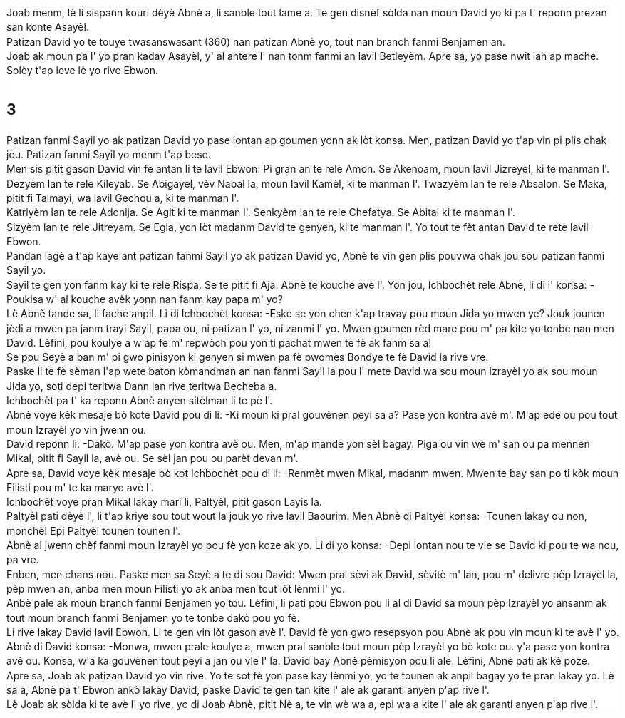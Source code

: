 <div class='verse'>Joab menm, lè li sispann kouri dèyè Abnè a, li sanble tout lame a. Te gen disnèf sòlda nan moun David yo ki pa t' reponn prezan san konte Asayèl.</div>
<div class='verse'>Patizan David yo te touye twasanswasant (360) nan patizan Abnè yo, tout nan branch fanmi Benjamen an.</div>
<div class='verse'>Joab ak moun pa l' yo pran kadav Asayèl, y' al antere l' nan tonm fanmi an lavil Betleyèm. Apre sa, yo pase nwit lan ap mache. Solèy t'ap leve lè yo rive Ebwon.</div>
</div>
<h2 class='chapter'>3</h2>
<div class='block'>
<div class='verse'>Patizan fanmi Sayil yo ak patizan David yo pase lontan ap goumen yonn ak lòt konsa. Men, patizan David yo t'ap vin pi plis chak jou. Patizan fanmi Sayil yo menm t'ap bese.</div>
<div class='verse'>Men sis pitit gason David vin fè antan li te lavil Ebwon: Pi gran an te rele Amon. Se Akenoam, moun lavil Jizreyèl, ki te manman l'.</div>
<div class='verse'>Dezyèm lan te rele Kileyab. Se Abigayel, vèv Nabal la, moun lavil Kamèl, ki te manman l'. Twazyèm lan te rele Absalon. Se Maka, pitit fi Talmayi, wa lavil Gechou a, ki te manman l'.</div>
<div class='verse'>Katriyèm lan te rele Adonija. Se Agit ki te manman l'. Senkyèm lan te rele Chefatya. Se Abital ki te manman l'.</div>
<div class='verse'>Sizyèm lan te rele Jitreyam. Se Egla, yon lòt madanm David te genyen, ki te manman l'. Yo tout te fèt antan David te rete lavil Ebwon.</div>
<div class='verse'>Pandan lagè a t'ap kaye ant patizan fanmi Sayil yo ak patizan David yo, Abnè te vin gen plis pouvwa chak jou sou patizan fanmi Sayil yo.</div>
<div class='verse'>Sayil te gen yon fanm kay ki te rele Rispa. Se te pitit fi Aja. Abnè te kouche avè l'. Yon jou, Ichbochèt rele Abnè, li di l' konsa: -Poukisa w' al kouche avèk yonn nan fanm kay papa m' yo?</div>
<div class='verse'>Lè Abnè tande sa, li fache anpil. Li di Ichbochèt konsa: -Eske se yon chen k'ap travay pou moun Jida yo mwen ye? Jouk jounen jòdi a mwen pa janm trayi Sayil, papa ou, ni patizan l' yo, ni zanmi l' yo. Mwen goumen rèd mare pou m' pa kite yo tonbe nan men David. Lèfini, pou koulye a w'ap fè m' repwòch pou yon ti pachat mwen te fè ak fanm sa a!</div>
<div class='verse'>Se pou Seyè a ban m' pi gwo pinisyon ki genyen si mwen pa fè pwomès Bondye te fè David la rive vre.</div>
<div class='verse'>Paske li te fè sèman l'ap wete baton kòmandman an nan fanmi Sayil la pou l' mete David wa sou moun Izrayèl yo ak sou moun Jida yo, soti depi teritwa Dann lan rive teritwa Becheba a.</div>
<div class='verse'>Ichbochèt pa t' ka reponn Abnè anyen sitèlman li te pè l'.</div>
<div class='verse'>Abnè voye kèk mesaje bò kote David pou di li: -Ki moun ki pral gouvènen peyi sa a? Pase yon kontra avè m'. M'ap ede ou pou tout moun Izrayèl yo vin jwenn ou.</div>
<div class='verse'>David reponn li: -Dakò. M'ap pase yon kontra avè ou. Men, m'ap mande yon sèl bagay. Piga ou vin wè m' san ou pa mennen Mikal, pitit fi Sayil la, avè ou. Se sèl jan pou ou parèt devan m'.</div>
<div class='verse'>Apre sa, David voye kèk mesaje bò kot Ichbochèt pou di li: -Renmèt mwen Mikal, madanm mwen. Mwen te bay san po ti kòk moun Filisti pou m' te ka marye avè l'.</div>
<div class='verse'>Ichbochèt voye pran Mikal lakay mari li, Paltyèl, pitit gason Layis la.</div>
<div class='verse'>Paltyèl pati dèyè l', li t'ap kriye sou tout wout la jouk yo rive lavil Baourim. Men Abnè di Paltyèl konsa: -Tounen lakay ou non, monchè! Epi Paltyèl tounen tounen l'.</div>
<div class='verse'>Abnè al jwenn chèf fanmi moun Izrayèl yo pou fè yon koze ak yo. Li di yo konsa: -Depi lontan nou te vle se David ki pou te wa nou, pa vre.</div>
<div class='verse'>Enben, men chans nou. Paske men sa Seyè a te di sou David: Mwen pral sèvi ak David, sèvitè m' lan, pou m' delivre pèp Izrayèl la, pèp mwen an, anba men moun Filisti yo ak anba men tout lòt lènmi l' yo.</div>
<div class='verse'>Anbè pale ak moun branch fanmi Benjamen yo tou. Lèfini, li pati pou Ebwon pou li al di David sa moun pèp Izrayèl yo ansanm ak tout moun branch fanmi Benjamen yo te tonbe dakò pou yo fè.</div>
<div class='verse'>Li rive lakay David lavil Ebwon. Li te gen vin lòt gason avè l'. David fè yon gwo resepsyon pou Abnè ak pou vin moun ki te avè l' yo.</div>
<div class='verse'>Abnè di David konsa: -Monwa, mwen prale koulye a, mwen pral sanble tout moun pèp Izrayèl yo bò kote ou. y'a pase yon kontra avè ou. Konsa, w'a ka gouvènen tout peyi a jan ou vle l' la. David bay Abnè pèmisyon pou li ale. Lèfini, Abnè pati ak kè poze.</div>
<div class='verse'>Apre sa, Joab ak patizan David yo vin rive. Yo te sot fè yon pase kay lènmi yo, yo te tounen ak anpil bagay yo te pran lakay yo. Lè sa a, Abnè pa t' Ebwon ankò lakay David, paske David te gen tan kite l' ale ak garanti anyen p'ap rive l'.</div>
<div class='verse'>Lè Joab ak sòlda ki te avè l' yo rive, yo di Joab Abnè, pitit Nè a, te vin wè wa a, epi wa a kite l' ale ak garanti anyen p'ap rive l'.</div>
